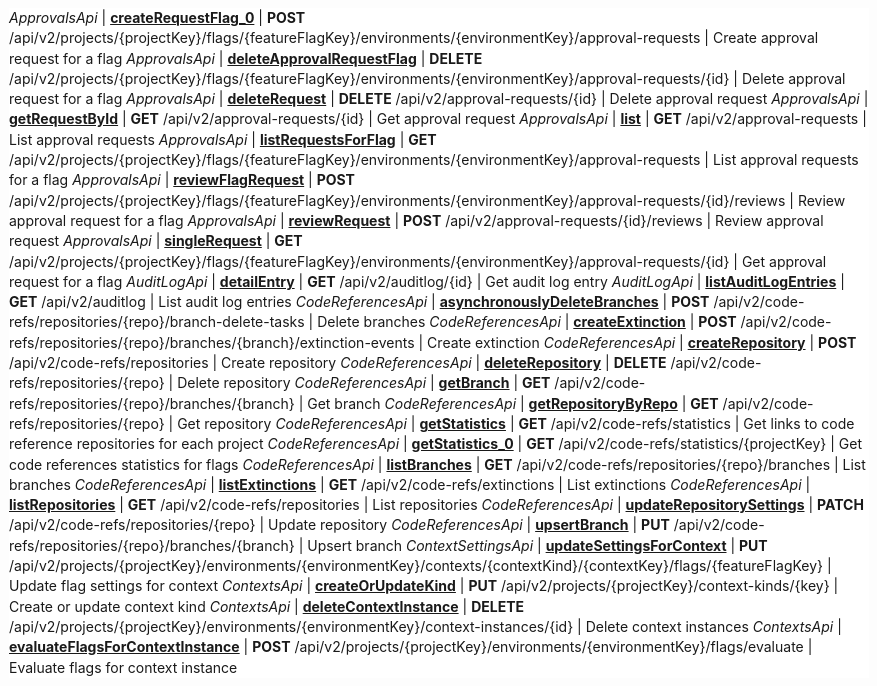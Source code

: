 *ApprovalsApi* | [**createRequestFlag_0**](docs/ApprovalsApi.md#createRequestFlag_0) | **POST** /api/v2/projects/{projectKey}/flags/{featureFlagKey}/environments/{environmentKey}/approval-requests | Create approval request for a flag
*ApprovalsApi* | [**deleteApprovalRequestFlag**](docs/ApprovalsApi.md#deleteApprovalRequestFlag) | **DELETE** /api/v2/projects/{projectKey}/flags/{featureFlagKey}/environments/{environmentKey}/approval-requests/{id} | Delete approval request for a flag
*ApprovalsApi* | [**deleteRequest**](docs/ApprovalsApi.md#deleteRequest) | **DELETE** /api/v2/approval-requests/{id} | Delete approval request
*ApprovalsApi* | [**getRequestById**](docs/ApprovalsApi.md#getRequestById) | **GET** /api/v2/approval-requests/{id} | Get approval request
*ApprovalsApi* | [**list**](docs/ApprovalsApi.md#list) | **GET** /api/v2/approval-requests | List approval requests
*ApprovalsApi* | [**listRequestsForFlag**](docs/ApprovalsApi.md#listRequestsForFlag) | **GET** /api/v2/projects/{projectKey}/flags/{featureFlagKey}/environments/{environmentKey}/approval-requests | List approval requests for a flag
*ApprovalsApi* | [**reviewFlagRequest**](docs/ApprovalsApi.md#reviewFlagRequest) | **POST** /api/v2/projects/{projectKey}/flags/{featureFlagKey}/environments/{environmentKey}/approval-requests/{id}/reviews | Review approval request for a flag
*ApprovalsApi* | [**reviewRequest**](docs/ApprovalsApi.md#reviewRequest) | **POST** /api/v2/approval-requests/{id}/reviews | Review approval request
*ApprovalsApi* | [**singleRequest**](docs/ApprovalsApi.md#singleRequest) | **GET** /api/v2/projects/{projectKey}/flags/{featureFlagKey}/environments/{environmentKey}/approval-requests/{id} | Get approval request for a flag
*AuditLogApi* | [**detailEntry**](docs/AuditLogApi.md#detailEntry) | **GET** /api/v2/auditlog/{id} | Get audit log entry
*AuditLogApi* | [**listAuditLogEntries**](docs/AuditLogApi.md#listAuditLogEntries) | **GET** /api/v2/auditlog | List audit log entries
*CodeReferencesApi* | [**asynchronouslyDeleteBranches**](docs/CodeReferencesApi.md#asynchronouslyDeleteBranches) | **POST** /api/v2/code-refs/repositories/{repo}/branch-delete-tasks | Delete branches
*CodeReferencesApi* | [**createExtinction**](docs/CodeReferencesApi.md#createExtinction) | **POST** /api/v2/code-refs/repositories/{repo}/branches/{branch}/extinction-events | Create extinction
*CodeReferencesApi* | [**createRepository**](docs/CodeReferencesApi.md#createRepository) | **POST** /api/v2/code-refs/repositories | Create repository
*CodeReferencesApi* | [**deleteRepository**](docs/CodeReferencesApi.md#deleteRepository) | **DELETE** /api/v2/code-refs/repositories/{repo} | Delete repository
*CodeReferencesApi* | [**getBranch**](docs/CodeReferencesApi.md#getBranch) | **GET** /api/v2/code-refs/repositories/{repo}/branches/{branch} | Get branch
*CodeReferencesApi* | [**getRepositoryByRepo**](docs/CodeReferencesApi.md#getRepositoryByRepo) | **GET** /api/v2/code-refs/repositories/{repo} | Get repository
*CodeReferencesApi* | [**getStatistics**](docs/CodeReferencesApi.md#getStatistics) | **GET** /api/v2/code-refs/statistics | Get links to code reference repositories for each project
*CodeReferencesApi* | [**getStatistics_0**](docs/CodeReferencesApi.md#getStatistics_0) | **GET** /api/v2/code-refs/statistics/{projectKey} | Get code references statistics for flags
*CodeReferencesApi* | [**listBranches**](docs/CodeReferencesApi.md#listBranches) | **GET** /api/v2/code-refs/repositories/{repo}/branches | List branches
*CodeReferencesApi* | [**listExtinctions**](docs/CodeReferencesApi.md#listExtinctions) | **GET** /api/v2/code-refs/extinctions | List extinctions
*CodeReferencesApi* | [**listRepositories**](docs/CodeReferencesApi.md#listRepositories) | **GET** /api/v2/code-refs/repositories | List repositories
*CodeReferencesApi* | [**updateRepositorySettings**](docs/CodeReferencesApi.md#updateRepositorySettings) | **PATCH** /api/v2/code-refs/repositories/{repo} | Update repository
*CodeReferencesApi* | [**upsertBranch**](docs/CodeReferencesApi.md#upsertBranch) | **PUT** /api/v2/code-refs/repositories/{repo}/branches/{branch} | Upsert branch
*ContextSettingsApi* | [**updateSettingsForContext**](docs/ContextSettingsApi.md#updateSettingsForContext) | **PUT** /api/v2/projects/{projectKey}/environments/{environmentKey}/contexts/{contextKind}/{contextKey}/flags/{featureFlagKey} | Update flag settings for context
*ContextsApi* | [**createOrUpdateKind**](docs/ContextsApi.md#createOrUpdateKind) | **PUT** /api/v2/projects/{projectKey}/context-kinds/{key} | Create or update context kind
*ContextsApi* | [**deleteContextInstance**](docs/ContextsApi.md#deleteContextInstance) | **DELETE** /api/v2/projects/{projectKey}/environments/{environmentKey}/context-instances/{id} | Delete context instances
*ContextsApi* | [**evaluateFlagsForContextInstance**](docs/ContextsApi.md#evaluateFlagsForContextInstance) | **POST** /api/v2/projects/{projectKey}/environments/{environmentKey}/flags/evaluate | Evaluate flags for context instance